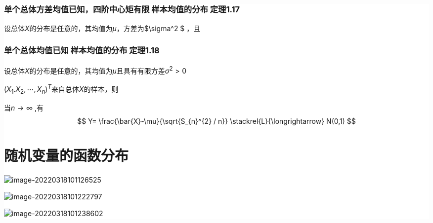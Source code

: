 
### 单个总体方差均值已知，四阶中心矩有限 样本均值的分布 定理1.17

设总体$X$的分布是任意的，其均值为$\mu$，方差为$\sigma^2 $ ，且 



### 单个总体均值已知  样本均值的分布 定理1.18  

设总体$X$的分布是任意的，其均值为$\mu$且具有有限方差$\sigma^2 >0$

$(X_1.X_2,\cdots, X_n)^T$来自总体$X$的样本，则

当$n \rightarrow \infty$ ,有
$$
Y=
\frac{\bar{X}-\mu}{\sqrt{S_{n}^{2} / n}}
\stackrel{L}{\longrightarrow} 
N(0,1)
$$



# 随机变量的函数分布

![image-20220318101126525](https://zuti.oss-cn-qingdao.aliyuncs.com/img/image-20220318101126525.png)

![image-20220318101222797](https://zuti.oss-cn-qingdao.aliyuncs.com/img/image-20220318101222797.png)

![image-20220318101238602](https://zuti.oss-cn-qingdao.aliyuncs.com/img/image-20220318101238602.png)
